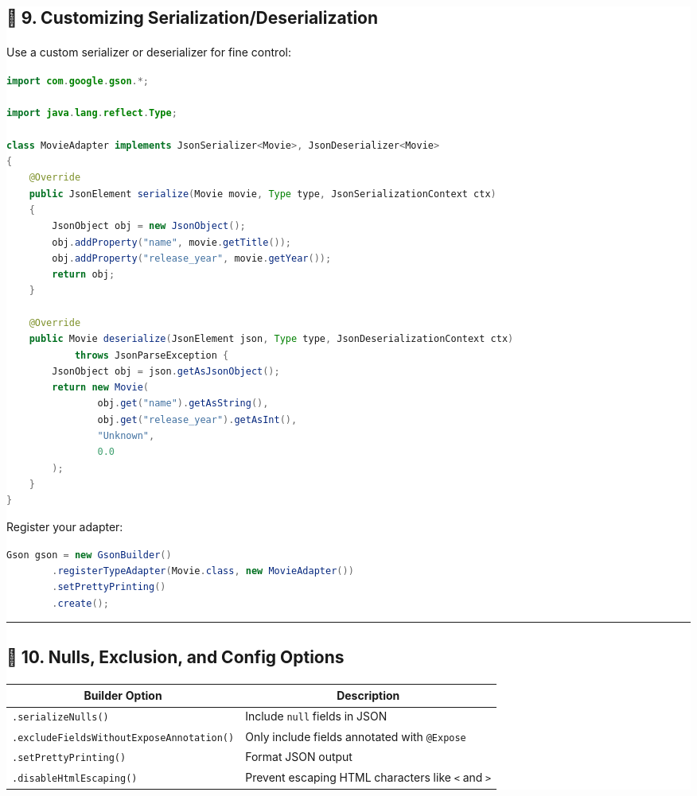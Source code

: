 
## 🧠 9. Customizing Serialization/Deserialization

Use a custom serializer or deserializer for fine control:

```java
import com.google.gson.*;

import java.lang.reflect.Type;

class MovieAdapter implements JsonSerializer<Movie>, JsonDeserializer<Movie> 
{
    @Override
    public JsonElement serialize(Movie movie, Type type, JsonSerializationContext ctx) 
    {
        JsonObject obj = new JsonObject();
        obj.addProperty("name", movie.getTitle());
        obj.addProperty("release_year", movie.getYear());
        return obj;
    }

    @Override
    public Movie deserialize(JsonElement json, Type type, JsonDeserializationContext ctx)
            throws JsonParseException {
        JsonObject obj = json.getAsJsonObject();
        return new Movie(
                obj.get("name").getAsString(),
                obj.get("release_year").getAsInt(),
                "Unknown",
                0.0
        );
    }
}
```

Register your adapter:

```java
Gson gson = new GsonBuilder()
        .registerTypeAdapter(Movie.class, new MovieAdapter())
        .setPrettyPrinting()
        .create();
```

---

## 🧾 10. Nulls, Exclusion, and Config Options

| Builder Option                            | Description                                       |
|-------------------------------------------|---------------------------------------------------|
| `.serializeNulls()`                       | Include `null` fields in JSON                     |
| `.excludeFieldsWithoutExposeAnnotation()` | Only include fields annotated with `@Expose`      |
| `.setPrettyPrinting()`                    | Format JSON output                                |
| `.disableHtmlEscaping()`                  | Prevent escaping HTML characters like `<` and `>` |
